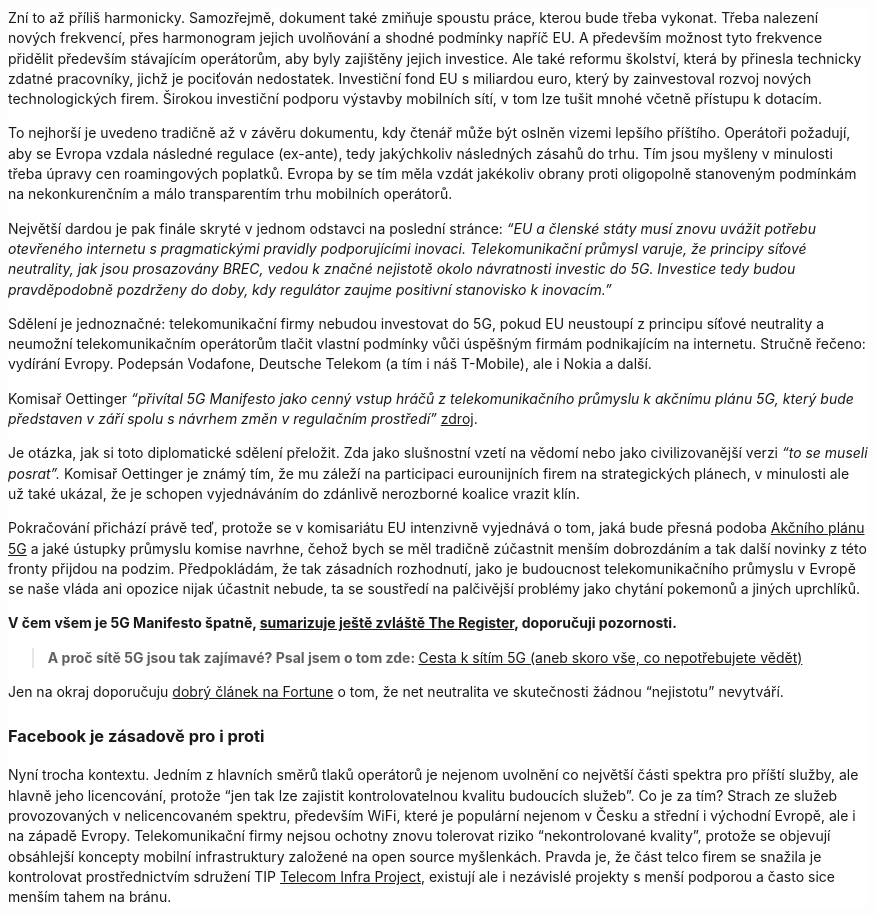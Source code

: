 <p>Zní to až příliš harmonicky. Samozřejmě, dokument také zmiňuje spoustu práce, kterou bude třeba vykonat. Třeba nalezení nových frekvencí, přes harmonogram jejich uvolňování a shodné podmínky napříč EU. A především možnost tyto frekvence přidělit především stávajícím operátorům, aby byly zajištěny jejich investice. Ale také reformu školství, která by přinesla technicky zdatné pracovníky, jichž je pociťován nedostatek. Investiční fond EU s miliardou euro, který by zainvestoval rozvoj nových technologických firem. Širokou investiční podporu výstavby mobilních sítí, v tom lze tušit mnohé včetně přístupu k dotacím.</p>
<p>To nejhorší je uvedeno tradičně až v závěru dokumentu, kdy čtenář může být oslněn vizemi lepšího příštího. Operátoři požadují, aby se Evropa vzdala následné regulace (ex-ante), tedy jakýchkoliv následných zásahů do trhu. Tím jsou myšleny v minulosti třeba úpravy cen roamingových poplatků. Evropa by se tím měla vzdát jakékoliv obrany proti oligopolně stanoveným podmínkám na nekonkurenčním a málo transparentím trhu mobilních operátorů.</p>
<p>Největší dardou je pak finále skryté v jednom odstavci na poslední stránce:<em> “EU a členské státy musí znovu uvážit potřebu otevřeného internetu s pragmatickými pravidly podporujícími inovaci. Telekomunikační průmysl varuje, že principy síťové neutrality, jak jsou prosazovány BREC, vedou k značné nejistotě okolo návratnosti investic do 5G. Investice tedy budou pravděpodobně pozdrženy do doby, kdy regulátor zaujme positivní stanovisko k inovacím.”</em></p>
<p>Sdělení je jednoznačné: telekomunikační firmy nebudou investovat do 5G, pokud EU neustoupí z principu síťové neutrality a neumožní telekomunikačním operátorům tlačit vlastní podmínky vůči úspěšným firmám podnikajícím na internetu. Stručně řečeno: vydírání Evropy. Podepsán Vodafone, Deutsche Telekom (a tím i náš T-Mobile), ale i Nokia a další.</p>
<p>Komisař Oettinger <em>“přivítal 5G Manifesto jako cenný vstup hráčů z telekomunikačního průmyslu k akčnímu plánu 5G, který bude představen v září spolu s návrhem změn v regulačním prostředí”</em> <a href="https://ec.europa.eu/digital-single-market/en/news/commissioner-oettinger-welcomes-5g-manifesto">zdroj</a>.</p>
<p>Je otázka, jak si toto diplomatické sdělení přeložit. Zda jako slušnostní vzetí na vědomí nebo jako civilizovanější verzi <em>“to se museli posrat”.</em> Komisař Oettinger je známý tím, že mu záleží na participaci eurounijních firem na strategických plánech, v minulosti ale už také ukázal, že je schopen vyjednáváním do zdánlivě nerozborné koalice vrazit klín.</p>
<p>Pokračování přichází právě teď, protože se v komisariátu EU intenzivně vyjednává o tom, jaká bude přesná podoba <a href="https://ec.europa.eu/digital-single-market/en/towards-5g">Akčního plánu 5G</a> a jaké ústupky průmyslu komise navrhne, čehož bych se měl tradičně zúčastnit menším dobrozdáním a tak další novinky z této fronty přijdou na podzim. Předpokládám, že tak zásadních rozhodnutí, jako je budoucnost telekomunikačního průmyslu v Evropě se naše vláda ani opozice nijak účastnit nebude, ta se soustředí na palčivější problémy jako chytání pokemonů a jiných uprchlíků.</p>
<p><strong>V čem všem je 5G Manifesto špatně, <a href="http://www.theregister.co.uk/2016/07/13/eu_operators_5g_manifesto_misses_the_point/?mt=1468403376070">sumarizuje ještě zvláště The Register</a>, doporučuji pozornosti. </strong></p>



<blockquote><strong>A proč sítě 5G jsou tak zajímavé? Psal jsem o tom zde: </strong><a href="http://www.marigold.cz/item/cesta-k-sitim-5g-aneb-skoro-vse-co-nepotrebujete-vedet">Cesta k sítím 5G (aneb skoro vše, co nepotřebujete vědět)</a></blockquote>



<p>Jen na okraj doporučuju <a href="http://fortune.com/2015/02/26/net-neutrality-will-not-cause-uncertainty/">dobrý článek na Fortune</a> o tom, že net neutralita ve skutečnosti žádnou “nejistotu” nevytváří. </p>
<h3>Facebook je zásadově pro i proti</h3>
<p>Nyní trocha kontextu. Jedním z hlavních směrů tlaků operátorů je nejenom uvolnění co největší části spektra pro příští služby, ale hlavně jeho licencování, protože “jen tak lze zajistit kontrolovatelnou kvalitu budoucích služeb”. Co je za tím? Strach ze služeb provozovaných v nelicencovaném spektru, především WiFi, které je populární nejenom v Česku a střední i východní Evropě, ale i na západě Evropy. Telekomunikační firmy nejsou ochotny znovu tolerovat riziko “nekontrolované kvality”, protože se objevují obsáhlejší koncepty mobilní infrastruktury založené na open source myšlenkách. Pravda je, že část telco firem se snažila je kontrolovat prostřednictvím sdružení TIP <a href="https://telecominfraproject.com">Telecom Infra Project</a>, existují ale i nezávislé projekty s menší podporou a často sice menším tahem na bránu.</p>